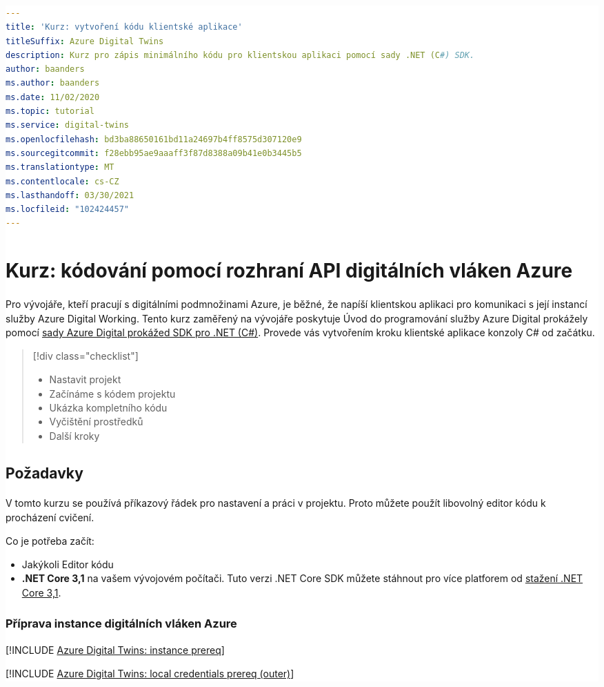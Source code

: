 ```yaml
---
title: 'Kurz: vytvoření kódu klientské aplikace'
titleSuffix: Azure Digital Twins
description: Kurz pro zápis minimálního kódu pro klientskou aplikaci pomocí sady .NET (C#) SDK.
author: baanders
ms.author: baanders
ms.date: 11/02/2020
ms.topic: tutorial
ms.service: digital-twins
ms.openlocfilehash: bd3ba88650161bd11a24697b4ff8575d307120e9
ms.sourcegitcommit: f28ebb95ae9aaaff3f87d8388a09b41e0b3445b5
ms.translationtype: MT
ms.contentlocale: cs-CZ
ms.lasthandoff: 03/30/2021
ms.locfileid: "102424457"
---
```

# <a name="tutorial-coding-with-the-azure-digital-twins-apis"></a>Kurz: kódování pomocí rozhraní API digitálních vláken Azure

Pro vývojáře, kteří pracují s digitálními podmnožinami Azure, je běžné, že napíší klientskou aplikaci pro komunikaci s její instancí služby Azure Digital Working. Tento kurz zaměřený na vývojáře poskytuje Úvod do programování služby Azure Digital prokážely pomocí [sady Azure Digital prokážed SDK pro .NET (C#)](/dotnet/api/overview/azure/digitaltwins/client). Provede vás vytvořením kroku klientské aplikace konzoly C# od začátku.

> [!div class="checklist"]
> * Nastavit projekt
> * Začínáme s kódem projektu   
> * Ukázka kompletního kódu
> * Vyčištění prostředků
> * Další kroky

## <a name="prerequisites"></a>Požadavky

V tomto kurzu se používá příkazový řádek pro nastavení a práci v projektu. Proto můžete použít libovolný editor kódu k procházení cvičení.

Co je potřeba začít:
* Jakýkoli Editor kódu
* **.NET Core 3,1** na vašem vývojovém počítači. Tuto verzi .NET Core SDK můžete stáhnout pro více platforem od [stažení .NET Core 3,1](https://dotnet.microsoft.com/download/dotnet-core/3.1).

### <a name="prepare-an-azure-digital-twins-instance"></a>Příprava instance digitálních vláken Azure

[!INCLUDE [Azure Digital Twins: instance prereq](../../includes/digital-twins-prereq-instance.md)]

[!INCLUDE [Azure Digital Twins: local credentials prereq (outer)](../../includes/digital-twins-local-credentials-outer.md)]

